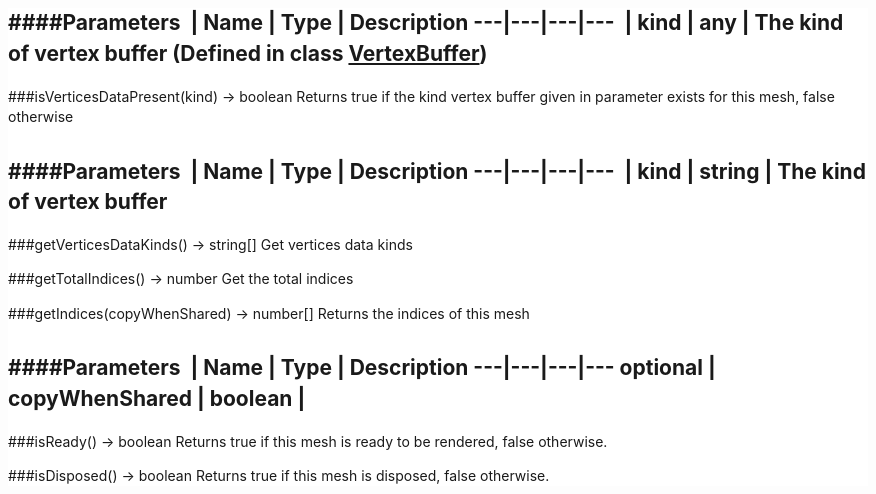 

####Parameters
&nbsp;| Name | Type | Description
---|---|---|---
&nbsp;| kind | any | The kind of vertex buffer (Defined in class [VertexBuffer](/classes/VertexBuffer))
---

###isVerticesDataPresent(kind) &rarr; boolean
Returns true if the kind vertex buffer given in parameter exists for this mesh, false otherwise







####Parameters
&nbsp;| Name | Type | Description
---|---|---|---
&nbsp;| kind | string | The kind of vertex buffer
---

###getVerticesDataKinds() &rarr; string[]
Get vertices data kinds








###getTotalIndices() &rarr; number
Get the total indices








###getIndices(copyWhenShared) &rarr; number[]
Returns the indices of this mesh







####Parameters
&nbsp;| Name | Type | Description
---|---|---|---
optional | copyWhenShared | boolean | 
---

###isReady() &rarr; boolean
Returns true if this mesh is ready to be rendered, false otherwise.








###isDisposed() &rarr; boolean
Returns true if this mesh is disposed, false otherwise.
